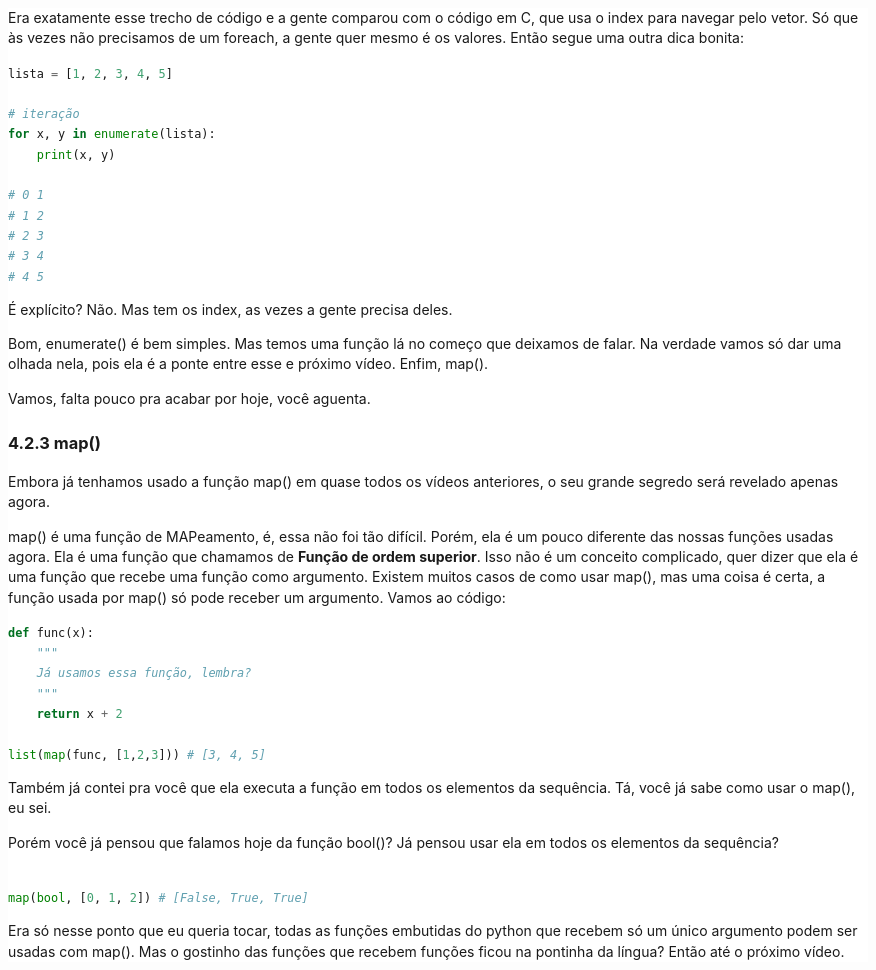 Era exatamente esse trecho de código e a gente comparou com o código em C, que usa o index para navegar pelo vetor. Só que às vezes não precisamos de um foreach, a gente quer mesmo é os valores. Então segue uma outra dica bonita:

```python
lista = [1, 2, 3, 4, 5]

# iteração
for x, y in enumerate(lista):
    print(x, y)

# 0 1
# 1 2
# 2 3
# 3 4
# 4 5
```

É explícito? Não. Mas tem os index, as vezes a gente precisa deles.

Bom, enumerate() é bem simples. Mas temos uma função lá no começo que deixamos de falar. Na verdade vamos só dar uma olhada nela, pois ela é a ponte entre esse e próximo vídeo. Enfim, map().

Vamos, falta pouco pra acabar por hoje, você aguenta.


### 4.2.3 map()

Embora já tenhamos usado a função map() em quase todos os vídeos anteriores, o seu grande segredo será revelado apenas agora.

map() é uma função de MAPeamento, é, essa não foi tão difícil. Porém, ela é um pouco diferente das nossas funções usadas agora. Ela é uma função que chamamos de __Função de ordem superior__. Isso não é um conceito complicado, quer dizer que ela é uma função que recebe uma função como argumento. Existem muitos casos de como usar map(), mas uma coisa é certa, a função usada por map() só pode receber um argumento. Vamos ao código:


```Python
def func(x):
    """
    Já usamos essa função, lembra?
    """
    return x + 2

list(map(func, [1,2,3])) # [3, 4, 5]
```

Também já contei pra você que ela executa a função em todos os elementos da sequência. Tá, você já sabe como usar o map(), eu sei.

Porém você já pensou que falamos hoje da função bool()? Já pensou usar ela em todos os elementos da sequência?

```Python

map(bool, [0, 1, 2]) # [False, True, True]
```

Era só nesse ponto que eu queria tocar, todas as funções embutidas do python que recebem só um único argumento podem ser usadas com map(). Mas o gostinho das funções que recebem funções ficou na pontinha da língua? Então até o próximo vídeo.
